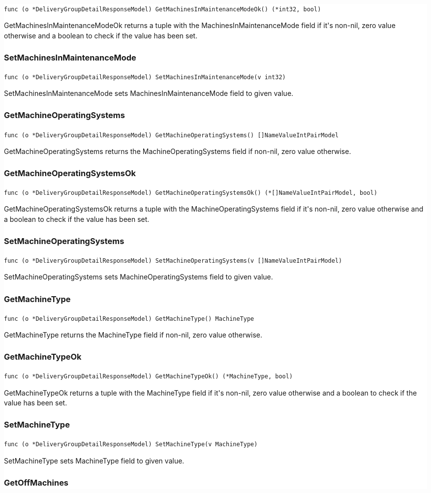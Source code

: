 `func (o *DeliveryGroupDetailResponseModel) GetMachinesInMaintenanceModeOk() (*int32, bool)`

GetMachinesInMaintenanceModeOk returns a tuple with the MachinesInMaintenanceMode field if it's non-nil, zero value otherwise
and a boolean to check if the value has been set.

### SetMachinesInMaintenanceMode

`func (o *DeliveryGroupDetailResponseModel) SetMachinesInMaintenanceMode(v int32)`

SetMachinesInMaintenanceMode sets MachinesInMaintenanceMode field to given value.


### GetMachineOperatingSystems

`func (o *DeliveryGroupDetailResponseModel) GetMachineOperatingSystems() []NameValueIntPairModel`

GetMachineOperatingSystems returns the MachineOperatingSystems field if non-nil, zero value otherwise.

### GetMachineOperatingSystemsOk

`func (o *DeliveryGroupDetailResponseModel) GetMachineOperatingSystemsOk() (*[]NameValueIntPairModel, bool)`

GetMachineOperatingSystemsOk returns a tuple with the MachineOperatingSystems field if it's non-nil, zero value otherwise
and a boolean to check if the value has been set.

### SetMachineOperatingSystems

`func (o *DeliveryGroupDetailResponseModel) SetMachineOperatingSystems(v []NameValueIntPairModel)`

SetMachineOperatingSystems sets MachineOperatingSystems field to given value.


### GetMachineType

`func (o *DeliveryGroupDetailResponseModel) GetMachineType() MachineType`

GetMachineType returns the MachineType field if non-nil, zero value otherwise.

### GetMachineTypeOk

`func (o *DeliveryGroupDetailResponseModel) GetMachineTypeOk() (*MachineType, bool)`

GetMachineTypeOk returns a tuple with the MachineType field if it's non-nil, zero value otherwise
and a boolean to check if the value has been set.

### SetMachineType

`func (o *DeliveryGroupDetailResponseModel) SetMachineType(v MachineType)`

SetMachineType sets MachineType field to given value.


### GetOffMachines
